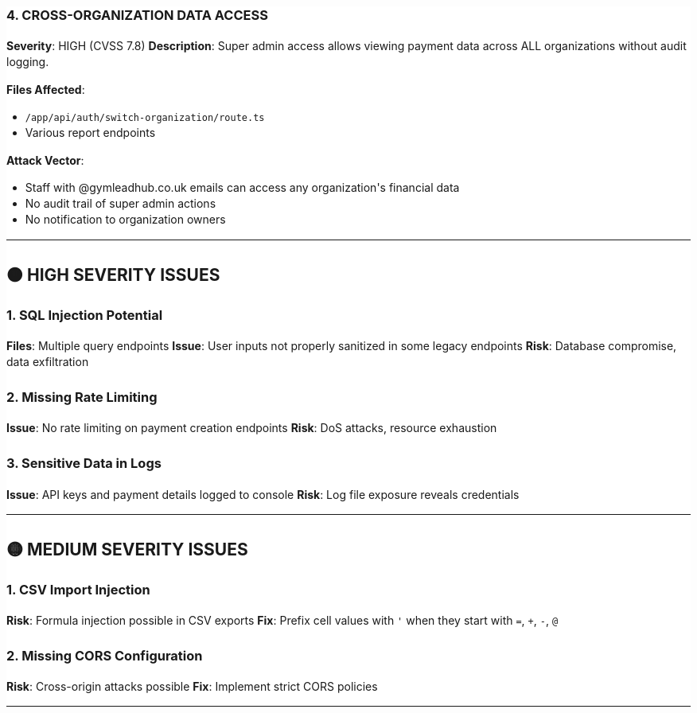 
### 4. CROSS-ORGANIZATION DATA ACCESS

**Severity**: HIGH (CVSS 7.8)
**Description**: Super admin access allows viewing payment data across ALL organizations without audit logging.

**Files Affected**:

- `/app/api/auth/switch-organization/route.ts`
- Various report endpoints

**Attack Vector**:

- Staff with @gymleadhub.co.uk emails can access any organization's financial data
- No audit trail of super admin actions
- No notification to organization owners

---

## 🟠 HIGH SEVERITY ISSUES

### 1. SQL Injection Potential

**Files**: Multiple query endpoints
**Issue**: User inputs not properly sanitized in some legacy endpoints
**Risk**: Database compromise, data exfiltration

### 2. Missing Rate Limiting

**Issue**: No rate limiting on payment creation endpoints
**Risk**: DoS attacks, resource exhaustion

### 3. Sensitive Data in Logs

**Issue**: API keys and payment details logged to console
**Risk**: Log file exposure reveals credentials

---

## 🟡 MEDIUM SEVERITY ISSUES

### 1. CSV Import Injection

**Risk**: Formula injection possible in CSV exports
**Fix**: Prefix cell values with `'` when they start with `=`, `+`, `-`, `@`

### 2. Missing CORS Configuration

**Risk**: Cross-origin attacks possible
**Fix**: Implement strict CORS policies

---

